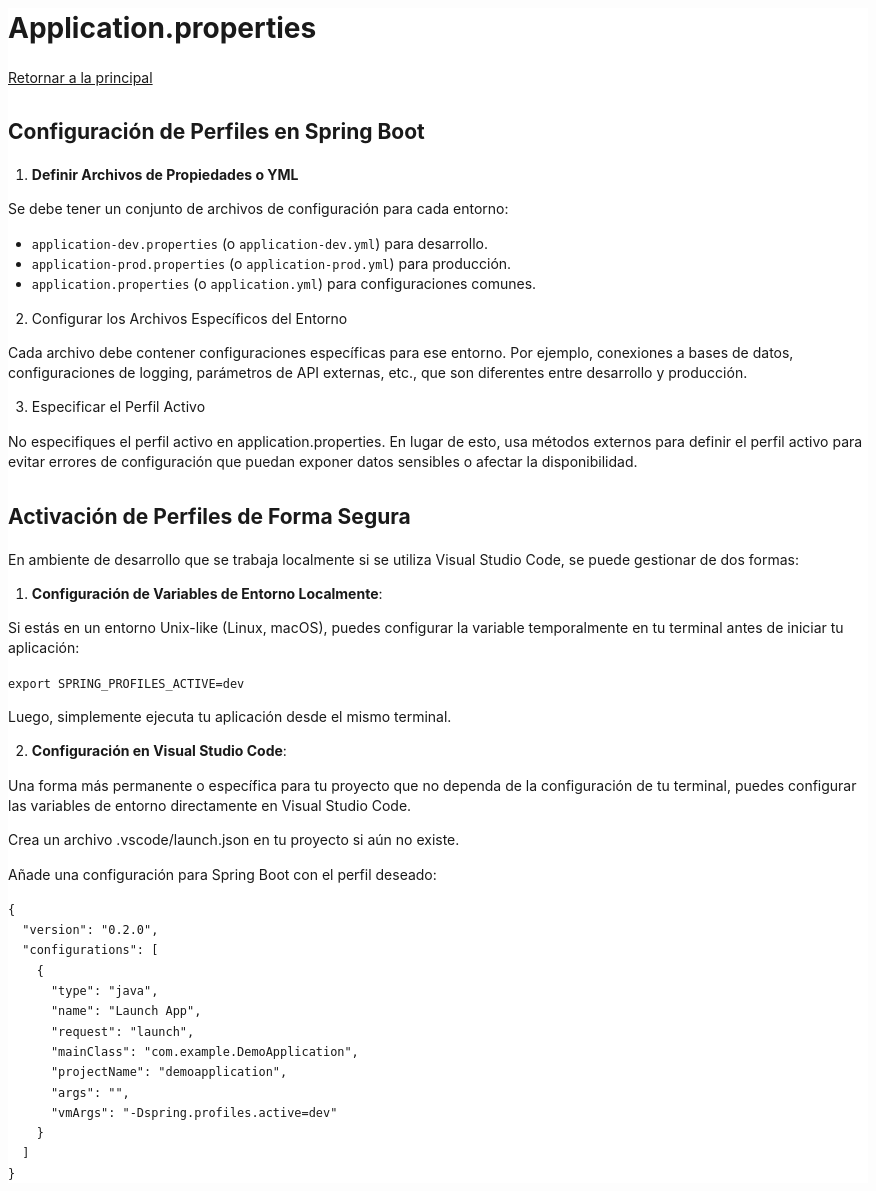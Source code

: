 # Application.properties

[Retornar a la principal](../../README.md)

## Configuración de Perfiles en Spring Boot

1. **Definir Archivos de Propiedades o YML**

Se debe tener un conjunto de archivos de configuración para cada entorno:

- `application-dev.properties` (o `application-dev.yml`) para desarrollo.
- `application-prod.properties` (o `application-prod.yml`) para producción.
- `application.properties` (o `application.yml`) para configuraciones comunes.

2. Configurar los Archivos Específicos del Entorno

Cada archivo debe contener configuraciones específicas para ese entorno. Por ejemplo, conexiones a bases de datos, configuraciones de logging, parámetros de API externas, etc., que son diferentes entre desarrollo y producción.

3. Especificar el Perfil Activo

No especifiques el perfil activo en application.properties. En lugar de esto, usa métodos externos para definir el perfil activo para evitar errores de configuración que puedan exponer datos sensibles o afectar la disponibilidad.

## Activación de Perfiles de Forma Segura

En ambiente de desarrollo que se trabaja localmente si se utiliza Visual Studio Code, se puede gestionar de dos formas:

1. **Configuración de Variables de Entorno Localmente**:

Si estás en un entorno Unix-like (Linux, macOS), puedes configurar la variable temporalmente en tu terminal antes de iniciar tu aplicación:

```
export SPRING_PROFILES_ACTIVE=dev
```

Luego, simplemente ejecuta tu aplicación desde el mismo terminal.

2. **Configuración en Visual Studio Code**:

Una forma más permanente o específica para tu proyecto que no dependa de la configuración de tu terminal, puedes configurar las variables de entorno directamente en Visual Studio Code.

Crea un archivo .vscode/launch.json en tu proyecto si aún no existe.

Añade una configuración para Spring Boot con el perfil deseado:

```
{
  "version": "0.2.0",
  "configurations": [
    {
      "type": "java",
      "name": "Launch App",
      "request": "launch",
      "mainClass": "com.example.DemoApplication",
      "projectName": "demoapplication",
      "args": "",
      "vmArgs": "-Dspring.profiles.active=dev"
    }
  ]
}
```
